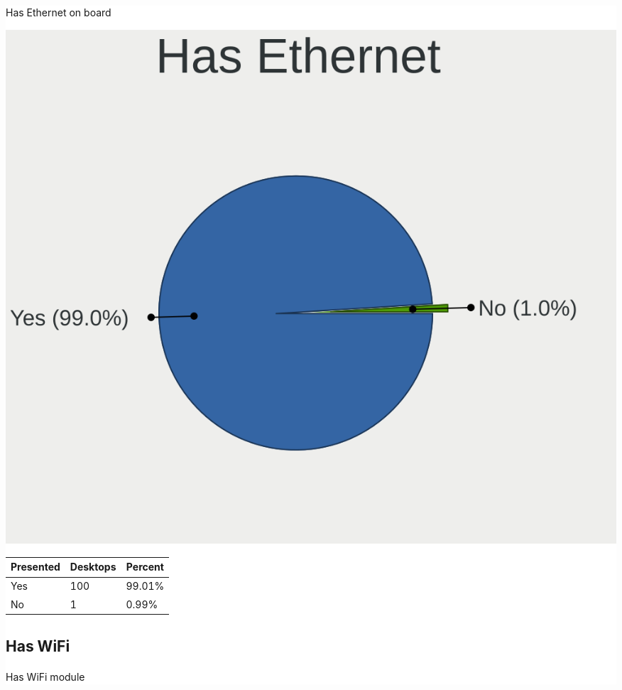Has Ethernet on board

![Has Ethernet](./images/pie_chart_bsd/node_has_ethernet.svg)


| Presented | Desktops | Percent |
|-----------|----------|---------|
| Yes       | 100      | 99.01%  |
| No        | 1        | 0.99%   |

Has WiFi
--------

Has WiFi module
